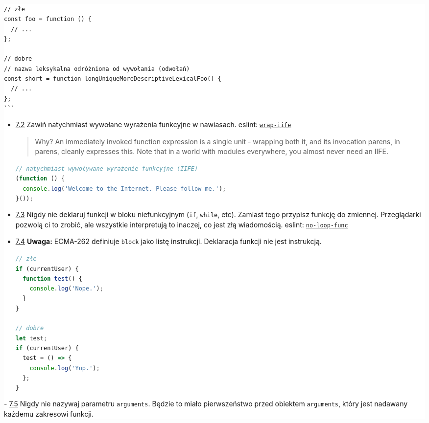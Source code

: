     // złe
    const foo = function () {
      // ...
    };

    // dobre
    // nazwa leksykalna odróżniona od wywołania (odwołań)
    const short = function longUniqueMoreDescriptiveLexicalFoo() {
      // ...
    };
    ```

  <a name="functions--iife"></a><a name="7.2"></a>
  - [7.2](#functions--iife) Zawiń natychmiast wywołane wyrażenia funkcyjne w nawiasach. eslint: [`wrap-iife`](https://eslint.org/docs/rules/wrap-iife.html)

    > Why? An immediately invoked function expression is a single unit - wrapping both it, and its invocation parens, in parens, cleanly expresses this. Note that in a world with modules everywhere, you almost never need an IIFE.

    ```javascript
    // natychmiast wywoływane wyrażenie funkcyjne (IIFE)
    (function () {
      console.log('Welcome to the Internet. Please follow me.');
    }());
    ```

  <a name="functions--in-blocks"></a><a name="7.3"></a>
  - [7.3](#functions--in-blocks) Nigdy nie deklaruj funkcji w bloku niefunkcyjnym (`if`, `while`, etc). Zamiast tego przypisz funkcję do zmiennej. Przeglądarki pozwolą ci to zrobić, ale wszystkie interpretują to inaczej, co jest złą wiadomością. eslint: [`no-loop-func`](https://eslint.org/docs/rules/no-loop-func.html)

  <a name="functions--note-on-blocks"></a><a name="7.4"></a>
  - [7.4](#functions--note-on-blocks) **Uwaga:** ECMA-262 definiuje `block` jako listę instrukcji. Deklaracja funkcji nie jest instrukcją.

    ```javascript
    // złe
    if (currentUser) {
      function test() {
        console.log('Nope.');
      }
    }

    // dobre
    let test;
    if (currentUser) {
      test = () => {
        console.log('Yup.');
      };
    }
    ```

  <a name="functions--arguments-shadow"></a><a name="7.5"></a>
    - [7.5](#functions--arguments-shadow) Nigdy nie nazywaj parametru `arguments`. Będzie to miało pierwszeństwo przed obiektem `arguments`, który jest nadawany każdemu zakresowi funkcji.
